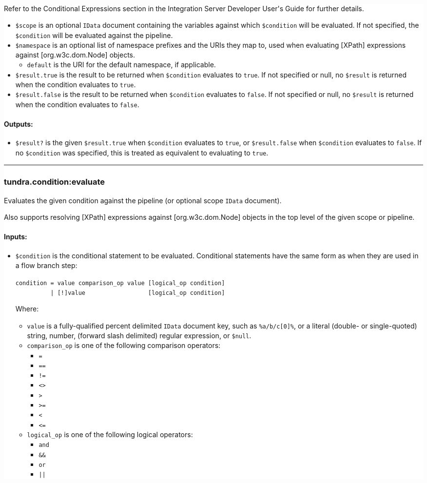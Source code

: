   Refer to the Conditional Expressions section in the Integration
  Server Developer User's Guide for further details.
* `$scope` is an optional `IData` document containing the variables
  against which `$condition` will be evaluated. If not specified, the
  `$condition` will be evaluated against the pipeline.
* `$namespace` is an optional list of namespace prefixes and the URIs
  they map to, used when evaluating [XPath] expressions against
  [org.w3c.dom.Node] objects.
  * `default` is the URI for the default namespace, if applicable.
* `$result.true` is the result to be returned when `$condition`
  evaluates to `true`. If not specified or null, no `$result` is
  returned when the condition evaluates to `true`.
* `$result.false` is the result to be returned when `$condition`
  evaluates to `false`. If not specified or null, no `$result` is
  returned when the condition evaluates to `false`.

#### Outputs:

* `$result?` is the given `$result.true` when `$condition` evaluates to
  `true`, or `$result.false` when `$condition` evaluates to `false`.
  If no `$condition` was specified, this is treated as equivalent to
  evaluating to `true`.

---

### tundra.condition:evaluate

Evaluates the given condition against the pipeline (or optional
scope `IData` document).

Also supports resolving [XPath] expressions against
[org.w3c.dom.Node] objects in the top level of the given scope or
pipeline.

#### Inputs:

* `$condition` is the conditional statement to be evaluated.
  Conditional statements have the same form as when they are used in
  a flow branch step:

      condition = value comparison_op value [logical_op condition]
                | [!]value                  [logical_op condition]

  Where:
  * `value` is a fully-qualified percent delimited `IData` document key,
    such as `%a/b/c[0]%`, or a literal (double- or single-quoted)
    string, number, (forward slash delimited) regular expression, or
    `$null`.
  * `comparison_op` is one of the following comparison operators:
    * `=`
    * `==`
    * `!=`
    * `<>`
    * `>`
    * `>=`
    * `<`
    * `<=`
  * `logical_op` is one of the following logical operators:
    * `and`
    * `&&`
    * `or`
    * `||`
